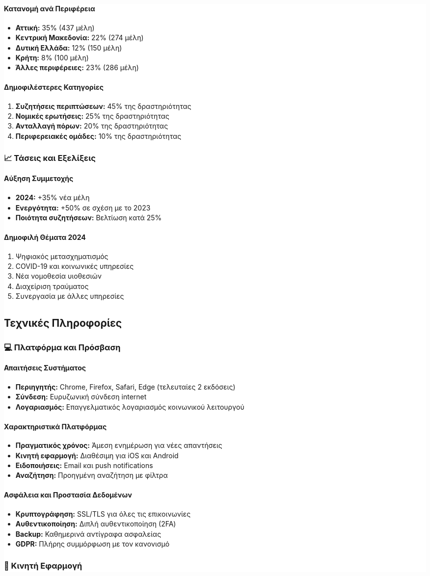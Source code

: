 #### Κατανομή ανά Περιφέρεια
- **Αττική:** 35% (437 μέλη)
- **Κεντρική Μακεδονία:** 22% (274 μέλη)
- **Δυτική Ελλάδα:** 12% (150 μέλη)
- **Κρήτη:** 8% (100 μέλη)
- **Άλλες περιφέρειες:** 23% (286 μέλη)

#### Δημοφιλέστερες Κατηγορίες
1. **Συζητήσεις περιπτώσεων:** 45% της δραστηριότητας
2. **Νομικές ερωτήσεις:** 25% της δραστηριότητας
3. **Ανταλλαγή πόρων:** 20% της δραστηριότητας
4. **Περιφερειακές ομάδες:** 10% της δραστηριότητας

### 📈 Τάσεις και Εξελίξεις

#### Αύξηση Συμμετοχής
- **2024:** +35% νέα μέλη
- **Ενεργότητα:** +50% σε σχέση με το 2023
- **Ποιότητα συζητήσεων:** Βελτίωση κατά 25%

#### Δημοφιλή Θέματα 2024
1. Ψηφιακός μετασχηματισμός
2. COVID-19 και κοινωνικές υπηρεσίες
3. Νέα νομοθεσία υιοθεσιών
4. Διαχείριση τραύματος
5. Συνεργασία με άλλες υπηρεσίες

## Τεχνικές Πληροφορίες

### 💻 Πλατφόρμα και Πρόσβαση

#### Απαιτήσεις Συστήματος
- **Περιηγητής:** Chrome, Firefox, Safari, Edge (τελευταίες 2 εκδόσεις)
- **Σύνδεση:** Ευρυζωνική σύνδεση internet
- **Λογαριασμός:** Επαγγελματικός λογαριασμός κοινωνικού λειτουργού

#### Χαρακτηριστικά Πλατφόρμας
- **Πραγματικός χρόνος:** Άμεση ενημέρωση για νέες απαντήσεις
- **Κινητή εφαρμογή:** Διαθέσιμη για iOS και Android
- **Ειδοποιήσεις:** Email και push notifications
- **Αναζήτηση:** Προηγμένη αναζήτηση με φίλτρα

#### Ασφάλεια και Προστασία Δεδομένων
- **Κρυπτογράφηση:** SSL/TLS για όλες τις επικοινωνίες
- **Αυθεντικοποίηση:** Διπλή αυθεντικοποίηση (2FA)
- **Backup:** Καθημερινά αντίγραφα ασφαλείας
- **GDPR:** Πλήρης συμμόρφωση με τον κανονισμό

### 📱 Κινητή Εφαρμογή
